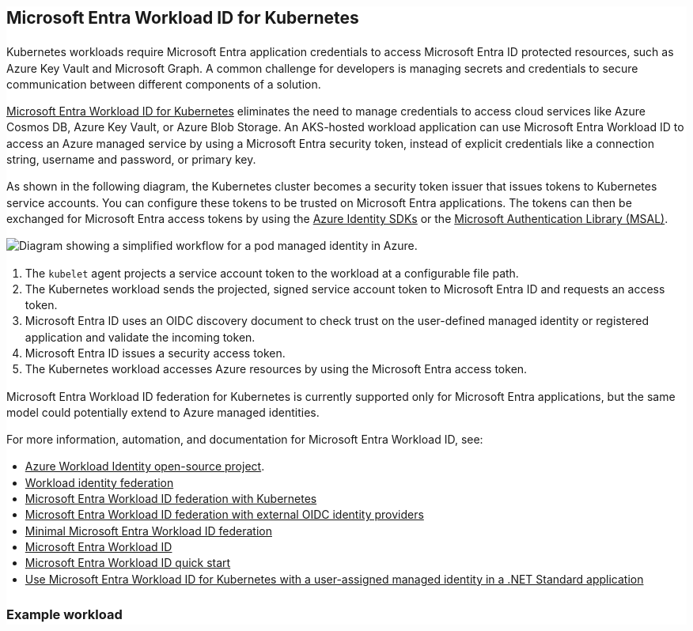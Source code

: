 ## Microsoft Entra Workload ID for Kubernetes

Kubernetes workloads require Microsoft Entra application credentials to access Microsoft Entra ID protected resources, such as Azure Key Vault and Microsoft Graph. A common challenge for developers is managing secrets and credentials to secure communication between different components of a solution.

[Microsoft Entra Workload ID for Kubernetes](https://azure.github.io/azure-workload-identity/docs) eliminates the need to manage credentials to access cloud services like Azure Cosmos DB, Azure Key Vault, or Azure Blob Storage. An AKS-hosted workload application can use Microsoft Entra Workload ID to access an Azure managed service by using a Microsoft Entra security token, instead of explicit credentials like a connection string, username and password, or primary key.

As shown in the following diagram, the Kubernetes cluster becomes a security token issuer that issues tokens to Kubernetes service accounts. You can configure these tokens to be trusted on Microsoft Entra applications. The tokens can then be exchanged for Microsoft Entra access tokens by using the [Azure Identity SDKs](/dotnet/api/overview/azure/identity-readme) or the [Microsoft Authentication Library (MSAL)](https://github.com/AzureAD/microsoft-authentication-library-for-dotnet).

![Diagram showing a simplified workflow for a pod managed identity in Azure.](./media/message-flow.png)

1. The `kubelet` agent projects a service account token to the workload at a configurable file path.
2. The Kubernetes workload sends the projected, signed service account token to Microsoft Entra ID and requests an access token.
3. Microsoft Entra ID uses an OIDC discovery document to check trust on the user-defined managed identity or registered application and validate the incoming token.
4. Microsoft Entra ID issues a security access token.
5. The Kubernetes workload accesses Azure resources by using the Microsoft Entra access token.

Microsoft Entra Workload ID federation for Kubernetes is currently supported only for Microsoft Entra applications, but the same model could potentially extend to Azure managed identities.

For more information, automation, and documentation for Microsoft Entra Workload ID, see:

- [Azure Workload Identity open-source project](https://azure.github.io/azure-workload-identity).
- [Workload identity federation](/azure/active-directory/develop/workload-identity-federation)
- [Microsoft Entra Workload ID federation with Kubernetes](https://blog.identitydigest.com/azuread-federate-k8s)
- [Microsoft Entra Workload ID federation with external OIDC identity providers](https://arsenvlad.medium.com/azure-active-directory-workload-identity-federation-with-external-oidc-idp-4f06c9205a26)
- [Minimal Microsoft Entra Workload ID federation](https://cookbook.geuer-pollmann.de/azure/workload-identity-federation)
- [Microsoft Entra Workload ID](https://azure.github.io/azure-workload-identity/docs/introduction.html)
- [Microsoft Entra Workload ID quick start](https://azure.github.io/azure-workload-identity/docs/quick-start.html)
- [Use Microsoft Entra Workload ID for Kubernetes with a user-assigned managed identity in a .NET Standard application](/samples/azure-samples/azure-ad-workload-identity-mi/azure-ad-workload-identity-mi/)

### Example workload
